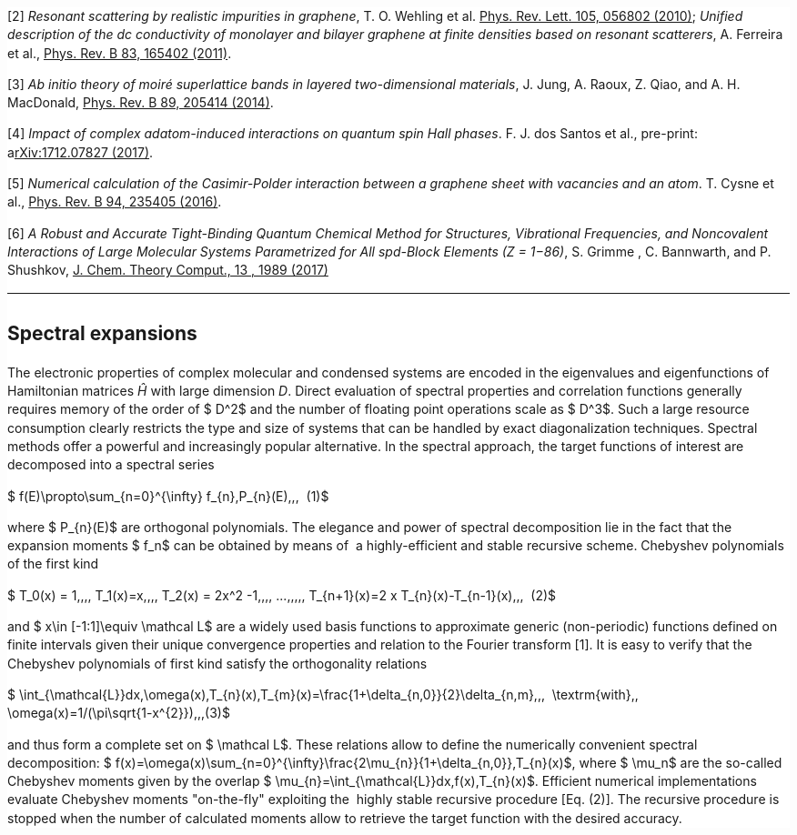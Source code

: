 [2] *Resonant scattering by realistic impurities in graphene*, T. O. Wehling et al. [Phys. Rev. Lett. 105, 056802 (2010)](https://journals.aps.org/prl/abstract/10.1103/PhysRevLett.105.056802); *Unified description of the dc conductivity of monolayer and bilayer graphene at finite densities based on resonant scatterers*, A. Ferreira et al., [Phys. Rev. B 83, 165402 (2011)](https://journals.aps.org/prb/abstract/10.1103/PhysRevB.83.165402).

[3] *Ab initio theory of moiré superlattice bands in layered two-dimensional materials*, J. Jung, A. Raoux, Z. Qiao, and A. H. MacDonald, [Phys. Rev. B 89, 205414 (2014)](https://link.aps.org/doi/10.1103/PhysRevB.89.205414).

[4] *Impact of complex adatom-induced interactions on quantum spin Hall phases*. F. J. dos Santos et al., pre-print: a[rXiv:1712.07827 (2017)](https://arxiv.org/abs/1712.07827).

[5] *Numerical calculation of the Casimir-Polder interaction between a graphene sheet with vacancies and an atom*. T. Cysne et al., [Phys. Rev. B 94, 235405 (2016)](https://journals.aps.org/prb/abstract/10.1103/PhysRevB.94.235405).

[6] *A Robust and Accurate Tight-Binding Quantum Chemical Method for Structures, Vibrational Frequencies, and Noncovalent Interactions of Large Molecular Systems Parametrized for All spd-Block Elements (Z = 1−86)*, S. Grimme , C. Bannwarth, and P. Shushkov, [J. Chem. Theory Comput., 13 , 1989 (2017)](https://pubs.acs.org/doi/abs/10.1021/acs.jctc.7b00118)

* * *

## <a name="se">Spectral expansions </a>

The electronic properties of complex molecular and condensed systems are encoded in the eigenvalues and eigenfunctions of Hamiltonian matrices $\hat H$ with large dimension $D$. Direct evaluation of spectral properties and correlation functions generally requires memory of the order of $ D^2$ and the number of floating point operations scale as $ D^3$. Such a large resource consumption clearly restricts the type and size of systems that can be handled by exact diagonalization techniques. Spectral methods offer a powerful and increasingly popular alternative. In the spectral approach, the target functions of interest are decomposed into a spectral series

$ f(E)\propto\sum_{n=0}^{\infty} f_{n}\,P_{n}(E),\,\,  (1)$

where $ P_{n}(E)$ are orthogonal polynomials. The elegance and power of spectral decomposition lie in the fact that the expansion moments $ f_n$ can be obtained by means of  a highly-efficient and stable recursive scheme. Chebyshev polynomials of the first kind

$ T_0(x) = 1,\,\,\, T_1(x)=x,\,\,\, T_2(x) = 2x^2 -1,\,\,\, ...\,,\,\,\, T_{n+1}(x)=2 x T_{n}(x)-T_{n-1}(x),\,\,  (2)$

and $ x\in [-1:1]\equiv \mathcal L$ are a widely used basis functions to approximate generic (non-periodic) functions defined on finite intervals given their unique convergence properties and relation to the Fourier transform [1]. It is easy to verify that the Chebyshev polynomials of first kind satisfy the orthogonality relations

$ \int_{\mathcal{L}}dx\,\omega(x)\,T_{n}(x)\,T_{m}(x)=\frac{1+\delta_{n,0}}{2}\delta_{n,m},\,\,  \textrm{with}\,\,  \omega(x)=1/(\pi\sqrt{1-x^{2}}),\,\,(3)$

and thus form a complete set on $ \mathcal L$. These relations allow to define the numerically convenient spectral decomposition: $ f(x)=\omega(x)\sum_{n=0}^{\infty}\frac{2\mu_{n}}{1+\delta_{n,0}}\,T_{n}(x)$, where $ \mu_n$ are the so-called Chebyshev moments given by the overlap $ \mu_{n}=\int_{\mathcal{L}}dx\,f(x)\,T_{n}(x)$. Efficient numerical implementations evaluate Chebyshev moments "on-the-fly" exploiting the  highly stable recursive procedure [Eq. (2)]. The recursive procedure is stopped when the number of calculated moments allow to retrieve the target function with the desired accuracy.

